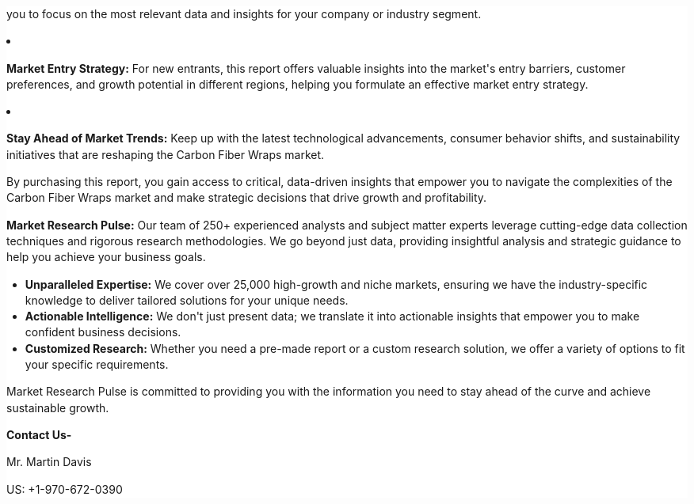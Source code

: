 you to focus on the most relevant data and insights for your company or industry segment.</p></li><li><p><strong>Market Entry Strategy:</strong> For new entrants, this report offers valuable insights into the market's entry barriers, customer preferences, and growth potential in different regions, helping you formulate an effective market entry strategy.</p></li><li><p><strong>Stay Ahead of Market Trends:</strong> Keep up with the latest technological advancements, consumer behavior shifts, and sustainability initiatives that are reshaping the Carbon Fiber Wraps market.</p></li></ol><p>By purchasing this report, you gain access to critical, data-driven insights that empower you to navigate the complexities of the Carbon Fiber Wraps market and make strategic decisions that drive growth and profitability.</p><p><strong>Market Research Pulse:</strong>&nbsp;Our team of 250+ experienced analysts and subject matter experts leverage cutting-edge data collection techniques and rigorous research methodologies. We go beyond just data, providing insightful analysis and strategic guidance to help you achieve your business goals.</p><ul><li><strong>Unparalleled Expertise:</strong>&nbsp;We cover over 25,000 high-growth and niche markets, ensuring we have the industry-specific knowledge to deliver tailored solutions for your unique needs.</li><li><strong>Actionable Intelligence:</strong>&nbsp;We don't just present data; we translate it into actionable insights that empower you to make confident business decisions.</li><li><strong>Customized Research:</strong>&nbsp;Whether you need a pre-made report or a custom research solution, we offer a variety of options to fit your specific requirements.</li></ul><p>Market Research Pulse is committed to providing you with the information you need to stay ahead of the curve and achieve sustainable growth.</p><p><strong>Contact Us-</strong></p><p>Mr. Martin Davis</p><p>US: +1-970-672-0390</p>
